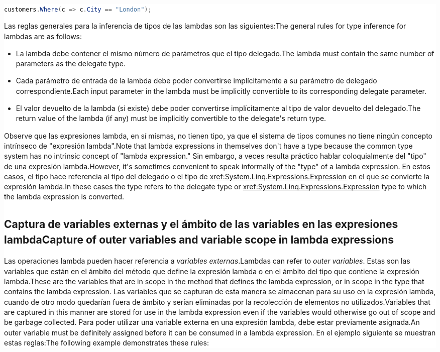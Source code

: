 ```csharp
customers.Where(c => c.City == "London");
```

<span data-ttu-id="0c44c-175">Las reglas generales para la inferencia de tipos de las lambdas son las siguientes:</span><span class="sxs-lookup"><span data-stu-id="0c44c-175">The general rules for type inference for lambdas are as follows:</span></span>

- <span data-ttu-id="0c44c-176">La lambda debe contener el mismo número de parámetros que el tipo delegado.</span><span class="sxs-lookup"><span data-stu-id="0c44c-176">The lambda must contain the same number of parameters as the delegate type.</span></span>

- <span data-ttu-id="0c44c-177">Cada parámetro de entrada de la lambda debe poder convertirse implícitamente a su parámetro de delegado correspondiente.</span><span class="sxs-lookup"><span data-stu-id="0c44c-177">Each input parameter in the lambda must be implicitly convertible to its corresponding delegate parameter.</span></span>

- <span data-ttu-id="0c44c-178">El valor devuelto de la lambda (si existe) debe poder convertirse implícitamente al tipo de valor devuelto del delegado.</span><span class="sxs-lookup"><span data-stu-id="0c44c-178">The return value of the lambda (if any) must be implicitly convertible to the delegate's return type.</span></span>
  
<span data-ttu-id="0c44c-179">Observe que las expresiones lambda, en sí mismas, no tienen tipo, ya que el sistema de tipos comunes no tiene ningún concepto intrínseco de "expresión lambda".</span><span class="sxs-lookup"><span data-stu-id="0c44c-179">Note that lambda expressions in themselves don't have a type because the common type system has no intrinsic concept of "lambda expression."</span></span> <span data-ttu-id="0c44c-180">Sin embargo, a veces resulta práctico hablar coloquialmente del "tipo" de una expresión lambda.</span><span class="sxs-lookup"><span data-stu-id="0c44c-180">However, it's sometimes convenient to speak informally of the "type" of a lambda expression.</span></span> <span data-ttu-id="0c44c-181">En estos casos, el tipo hace referencia al tipo del delegado o el tipo de <xref:System.Linq.Expressions.Expression> en el que se convierte la expresión lambda.</span><span class="sxs-lookup"><span data-stu-id="0c44c-181">In these cases the type refers to the delegate type or <xref:System.Linq.Expressions.Expression> type to which the lambda expression is converted.</span></span>

## <a name="capture-of-outer-variables-and-variable-scope-in-lambda-expressions"></a><span data-ttu-id="0c44c-182">Captura de variables externas y el ámbito de las variables en las expresiones lambda</span><span class="sxs-lookup"><span data-stu-id="0c44c-182">Capture of outer variables and variable scope in lambda expressions</span></span>

<span data-ttu-id="0c44c-183">Las operaciones lambda pueden hacer referencia a *variables externas*.</span><span class="sxs-lookup"><span data-stu-id="0c44c-183">Lambdas can refer to *outer variables*.</span></span> <span data-ttu-id="0c44c-184">Estas son las variables que están en el ámbito del método que define la expresión lambda o en el ámbito del tipo que contiene la expresión lambda.</span><span class="sxs-lookup"><span data-stu-id="0c44c-184">These are the variables that are in scope in the method that defines the lambda expression, or in scope in the type that contains the lambda expression.</span></span> <span data-ttu-id="0c44c-185">Las variables que se capturan de esta manera se almacenan para su uso en la expresión lambda, cuando de otro modo quedarían fuera de ámbito y serían eliminadas por la recolección de elementos no utilizados.</span><span class="sxs-lookup"><span data-stu-id="0c44c-185">Variables that are captured in this manner are stored for use in the lambda expression even if the variables would otherwise go out of scope and be garbage collected.</span></span> <span data-ttu-id="0c44c-186">Para poder utilizar una variable externa en una expresión lambda, debe estar previamente asignada.</span><span class="sxs-lookup"><span data-stu-id="0c44c-186">An outer variable must be definitely assigned before it can be consumed in a lambda expression.</span></span> <span data-ttu-id="0c44c-187">En el ejemplo siguiente se muestran estas reglas:</span><span class="sxs-lookup"><span data-stu-id="0c44c-187">The following example demonstrates these rules:</span></span>
